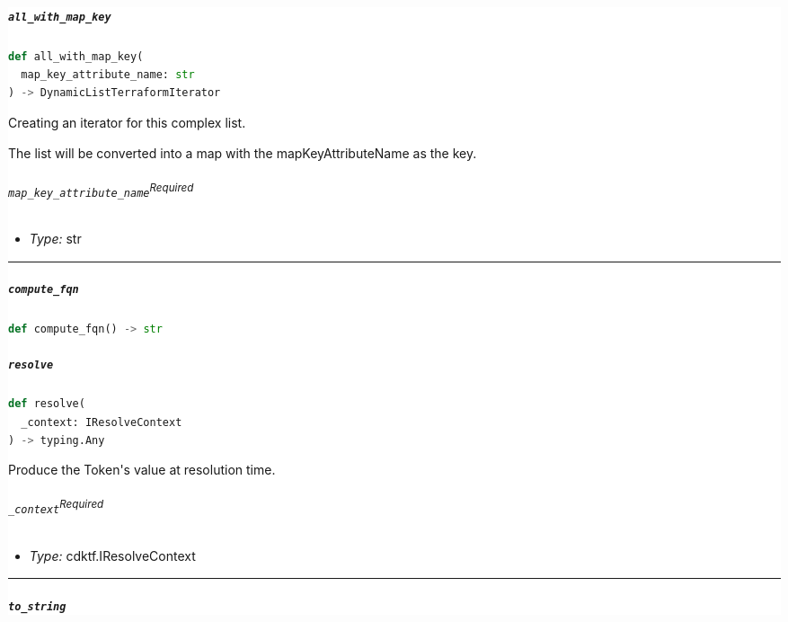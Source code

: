 
##### `all_with_map_key` <a name="all_with_map_key" id="@cdktf/provider-datadog.dataDatadogCustomAllocationRule.DataDatadogCustomAllocationRuleStrategyAllocatedByAllocatedTagsList.allWithMapKey"></a>

```python
def all_with_map_key(
  map_key_attribute_name: str
) -> DynamicListTerraformIterator
```

Creating an iterator for this complex list.

The list will be converted into a map with the mapKeyAttributeName as the key.

###### `map_key_attribute_name`<sup>Required</sup> <a name="map_key_attribute_name" id="@cdktf/provider-datadog.dataDatadogCustomAllocationRule.DataDatadogCustomAllocationRuleStrategyAllocatedByAllocatedTagsList.allWithMapKey.parameter.mapKeyAttributeName"></a>

- *Type:* str

---

##### `compute_fqn` <a name="compute_fqn" id="@cdktf/provider-datadog.dataDatadogCustomAllocationRule.DataDatadogCustomAllocationRuleStrategyAllocatedByAllocatedTagsList.computeFqn"></a>

```python
def compute_fqn() -> str
```

##### `resolve` <a name="resolve" id="@cdktf/provider-datadog.dataDatadogCustomAllocationRule.DataDatadogCustomAllocationRuleStrategyAllocatedByAllocatedTagsList.resolve"></a>

```python
def resolve(
  _context: IResolveContext
) -> typing.Any
```

Produce the Token's value at resolution time.

###### `_context`<sup>Required</sup> <a name="_context" id="@cdktf/provider-datadog.dataDatadogCustomAllocationRule.DataDatadogCustomAllocationRuleStrategyAllocatedByAllocatedTagsList.resolve.parameter._context"></a>

- *Type:* cdktf.IResolveContext

---

##### `to_string` <a name="to_string" id="@cdktf/provider-datadog.dataDatadogCustomAllocationRule.DataDatadogCustomAllocationRuleStrategyAllocatedByAllocatedTagsList.toString"></a>
